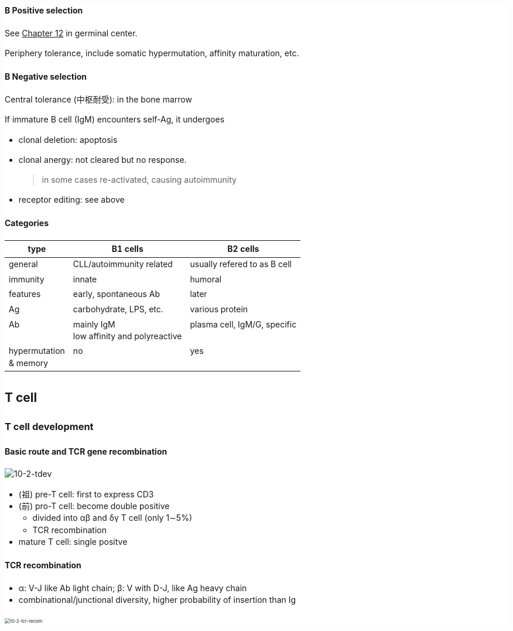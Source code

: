 #### B Positive selection

See [Chapter 12](#Events-here) in germinal center. 

Periphery tolerance, include somatic hypermutation, affinity maturation, etc.

#### B Negative selection

Central tolerance (中枢耐受): in the bone marrow

If immature B cell (IgM) encounters self-Ag, it undergoes

- clonal deletion: apoptosis

- clonal anergy: not cleared but no response. 
  
  > in some cases re-activated, causing autoimmunity

- receptor editing: see above

#### Categories

| type                        | B1 cells                                      | B2 cells                     |
| --------------------------- | --------------------------------------------- | ---------------------------- |
| general                     | CLL/autoimmunity related                      | usually refered to as B cell |
| immunity                    | innate                                        | humoral                      |
| features                    | early, spontaneous Ab                         | later                        |
| Ag                          | carbohydrate, LPS, etc.                       | various protein              |
| Ab                          | mainly IgM<br />low affinity and polyreactive | plasma cell, IgM/G, specific |
| hypermutation<br />& memory | no                                            | yes                          |

## T cell

### T cell development

#### Basic route and TCR gene recombination

![10-2-tdev](https://gitee.com/gxf1212/notes/raw/master/course/Advanced-biology/molecular-immunology/molecular-immunology.assets/10-2-tdev.png)

- (祖) pre-T cell: first to express CD3
- (前) pro-T cell: become double positive
  - divided into αβ and δγ T cell (only 1$\sim$5%)
  - TCR recombination
- mature T cell: single positve

#### TCR recombination

- α: V-J like Ab light chain; β: V with D-J, like Ag heavy chain
- combinational/junctional diversity, higher probability of insertion than Ig

<img src="https://gitee.com/gxf1212/notes/raw/master/course/Advanced-biology/molecular-immunology/molecular-immunology.assets/10-2-tcr-recom.png" alt="10-2-tcr-recom" style="zoom:55%;" />
